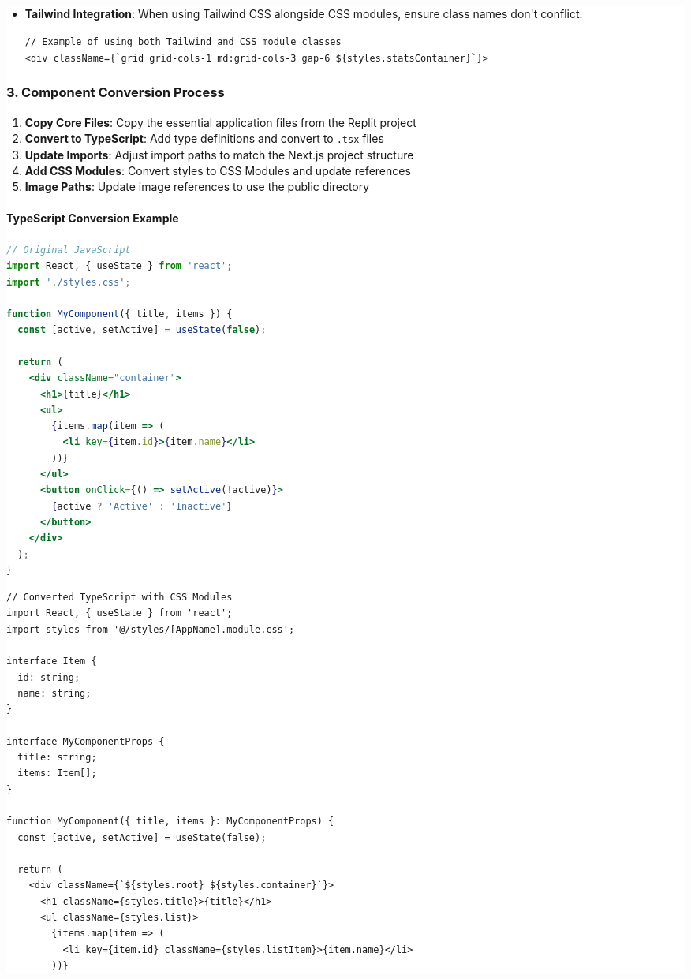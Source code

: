 - **Tailwind Integration**: When using Tailwind CSS alongside CSS modules, ensure class names don't conflict:
  ```tsx
  // Example of using both Tailwind and CSS module classes
  <div className={`grid grid-cols-1 md:grid-cols-3 gap-6 ${styles.statsContainer}`}>
  ```

### 3. Component Conversion Process

1. **Copy Core Files**: Copy the essential application files from the Replit project
2. **Convert to TypeScript**: Add type definitions and convert to `.tsx` files
3. **Update Imports**: Adjust import paths to match the Next.js project structure
4. **Add CSS Modules**: Convert styles to CSS Modules and update references
5. **Image Paths**: Update image references to use the public directory

#### TypeScript Conversion Example

```jsx
// Original JavaScript
import React, { useState } from 'react';
import './styles.css';

function MyComponent({ title, items }) {
  const [active, setActive] = useState(false);
  
  return (
    <div className="container">
      <h1>{title}</h1>
      <ul>
        {items.map(item => (
          <li key={item.id}>{item.name}</li>
        ))}
      </ul>
      <button onClick={() => setActive(!active)}>
        {active ? 'Active' : 'Inactive'}
      </button>
    </div>
  );
}
```

```tsx
// Converted TypeScript with CSS Modules
import React, { useState } from 'react';
import styles from '@/styles/[AppName].module.css';

interface Item {
  id: string;
  name: string;
}

interface MyComponentProps {
  title: string;
  items: Item[];
}

function MyComponent({ title, items }: MyComponentProps) {
  const [active, setActive] = useState(false);
  
  return (
    <div className={`${styles.root} ${styles.container}`}>
      <h1 className={styles.title}>{title}</h1>
      <ul className={styles.list}>
        {items.map(item => (
          <li key={item.id} className={styles.listItem}>{item.name}</li>
        ))}
```